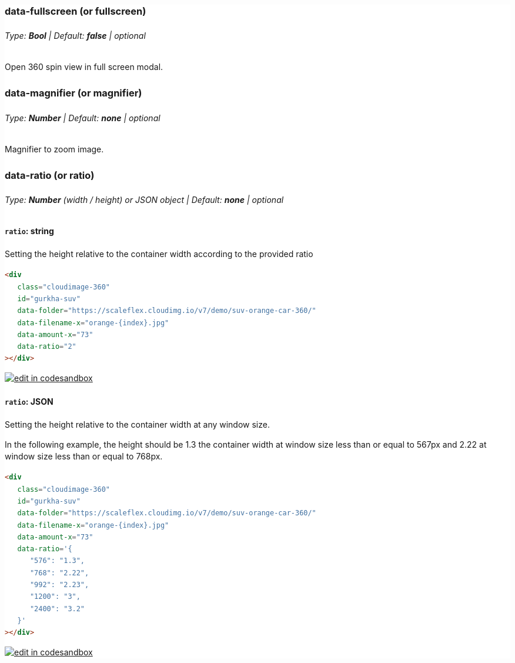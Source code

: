 ### data-fullscreen (or fullscreen)
###### Type: **Bool** | Default: **false** | _optional_

Open 360 spin view in full screen modal.

### data-magnifier (or magnifier)

###### Type: **Number** | Default: **none** | _optional_

Magnifier to zoom image.

### data-ratio (or ratio)
###### Type: **Number** (width / height) or JSON object | Default: **none** | _optional_
#### `ratio`: string

Setting the height relative to the container width according to the provided ratio</br>

```html
<div
   class="cloudimage-360"
   id="gurkha-suv"
   data-folder="https://scaleflex.cloudimg.io/v7/demo/suv-orange-car-360/"
   data-filename-x="orange-{index}.jpg"
   data-amount-x="73"
   data-ratio="2"
></div>
```
<a href="https://codesandbox.io/s/js-cloudimage-360-view-examples-865iz5"><img src="https://codesandbox.io/static/img/play-codesandbox.svg" alt="edit in codesandbox"/></a>
#### `ratio`: JSON
Setting the height relative to the container width at any window size.

In the following example, the height should be 1.3 the container width at window size less than or equal to 567px
and 2.22 at window size less than or equal to 768px.

```html
<div
   class="cloudimage-360"
   id="gurkha-suv"
   data-folder="https://scaleflex.cloudimg.io/v7/demo/suv-orange-car-360/"
   data-filename-x="orange-{index}.jpg"
   data-amount-x="73"
   data-ratio='{
      "576": "1.3",
      "768": "2.22",
      "992": "2.23",
      "1200": "3",
      "2400": "3.2"
   }'
></div>
```
<a href="https://codesandbox.io/s/js-cloudimage-360-view-examples-xzx8no"><img src="https://codesandbox.io/static/img/play-codesandbox.svg" alt="edit in codesandbox"/></a>
